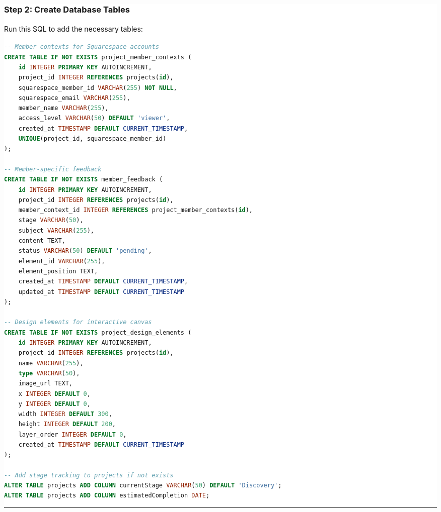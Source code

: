 ### Step 2: Create Database Tables

Run this SQL to add the necessary tables:

```sql
-- Member contexts for Squarespace accounts
CREATE TABLE IF NOT EXISTS project_member_contexts (
    id INTEGER PRIMARY KEY AUTOINCREMENT,
    project_id INTEGER REFERENCES projects(id),
    squarespace_member_id VARCHAR(255) NOT NULL,
    squarespace_email VARCHAR(255),
    member_name VARCHAR(255),
    access_level VARCHAR(50) DEFAULT 'viewer',
    created_at TIMESTAMP DEFAULT CURRENT_TIMESTAMP,
    UNIQUE(project_id, squarespace_member_id)
);

-- Member-specific feedback
CREATE TABLE IF NOT EXISTS member_feedback (
    id INTEGER PRIMARY KEY AUTOINCREMENT,
    project_id INTEGER REFERENCES projects(id),
    member_context_id INTEGER REFERENCES project_member_contexts(id),
    stage VARCHAR(50),
    subject VARCHAR(255),
    content TEXT,
    status VARCHAR(50) DEFAULT 'pending',
    element_id VARCHAR(255),
    element_position TEXT,
    created_at TIMESTAMP DEFAULT CURRENT_TIMESTAMP,
    updated_at TIMESTAMP DEFAULT CURRENT_TIMESTAMP
);

-- Design elements for interactive canvas
CREATE TABLE IF NOT EXISTS project_design_elements (
    id INTEGER PRIMARY KEY AUTOINCREMENT,
    project_id INTEGER REFERENCES projects(id),
    name VARCHAR(255),
    type VARCHAR(50),
    image_url TEXT,
    x INTEGER DEFAULT 0,
    y INTEGER DEFAULT 0,
    width INTEGER DEFAULT 300,
    height INTEGER DEFAULT 200,
    layer_order INTEGER DEFAULT 0,
    created_at TIMESTAMP DEFAULT CURRENT_TIMESTAMP
);

-- Add stage tracking to projects if not exists
ALTER TABLE projects ADD COLUMN currentStage VARCHAR(50) DEFAULT 'Discovery';
ALTER TABLE projects ADD COLUMN estimatedCompletion DATE;
```

---